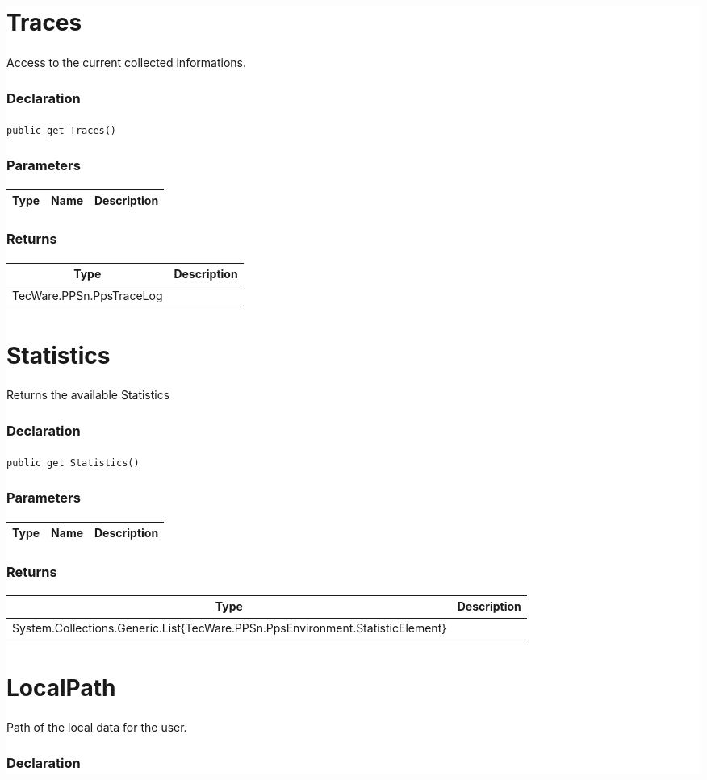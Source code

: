 


# Traces

Access to the current collected informations.

### Declaration

`public get Traces()`

### Parameters

| **Type** | **Name** | **Description** |
| --- | --- | --- |

### Returns

| **Type** | **Description** |
| --- | --- |
| TecWare.PPSn.PpsTraceLog |  |




# Statistics

Returns the available Statistics

### Declaration

`public get Statistics()`

### Parameters

| **Type** | **Name** | **Description** |
| --- | --- | --- |

### Returns

| **Type** | **Description** |
| --- | --- |
| System.Collections.Generic.List{TecWare.PPSn.PpsEnvironment.StatisticElement} |  |




# LocalPath

Path of the local data for the user.

### Declaration
